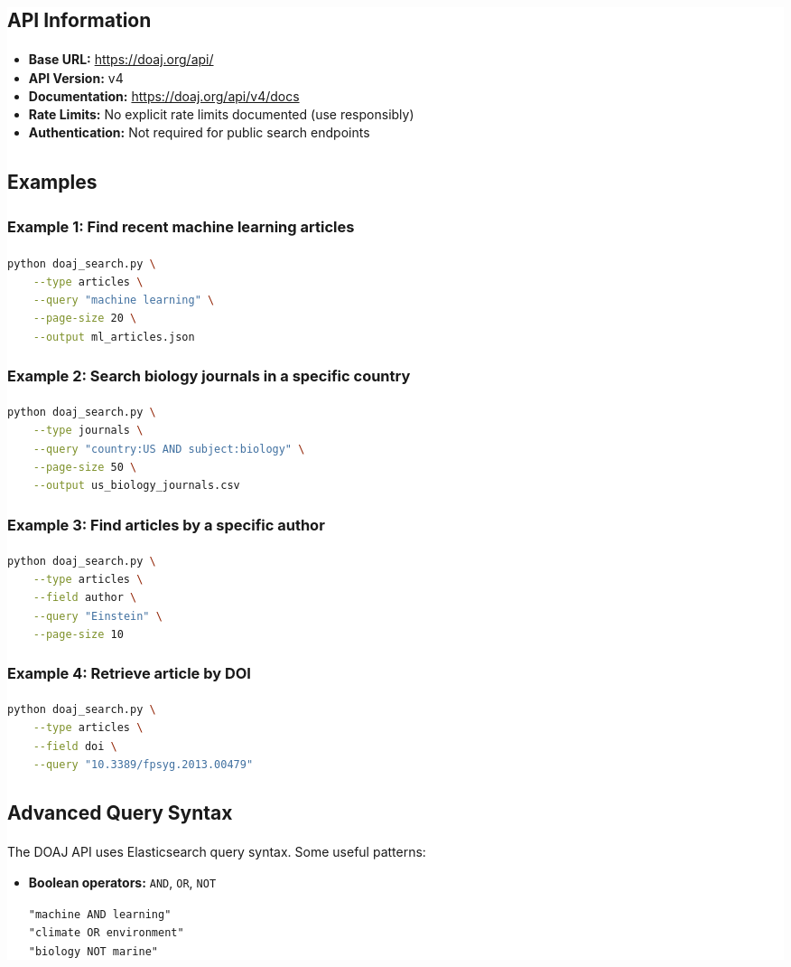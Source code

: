 ## API Information

- **Base URL:** https://doaj.org/api/
- **API Version:** v4
- **Documentation:** https://doaj.org/api/v4/docs
- **Rate Limits:** No explicit rate limits documented (use responsibly)
- **Authentication:** Not required for public search endpoints

## Examples

### Example 1: Find recent machine learning articles
```bash
python doaj_search.py \
    --type articles \
    --query "machine learning" \
    --page-size 20 \
    --output ml_articles.json
```

### Example 2: Search biology journals in a specific country
```bash
python doaj_search.py \
    --type journals \
    --query "country:US AND subject:biology" \
    --page-size 50 \
    --output us_biology_journals.csv
```

### Example 3: Find articles by a specific author
```bash
python doaj_search.py \
    --type articles \
    --field author \
    --query "Einstein" \
    --page-size 10
```

### Example 4: Retrieve article by DOI
```bash
python doaj_search.py \
    --type articles \
    --field doi \
    --query "10.3389/fpsyg.2013.00479"
```

## Advanced Query Syntax

The DOAJ API uses Elasticsearch query syntax. Some useful patterns:

- **Boolean operators:** `AND`, `OR`, `NOT`
  ```
  "machine AND learning"
  "climate OR environment"
  "biology NOT marine"
  ```
